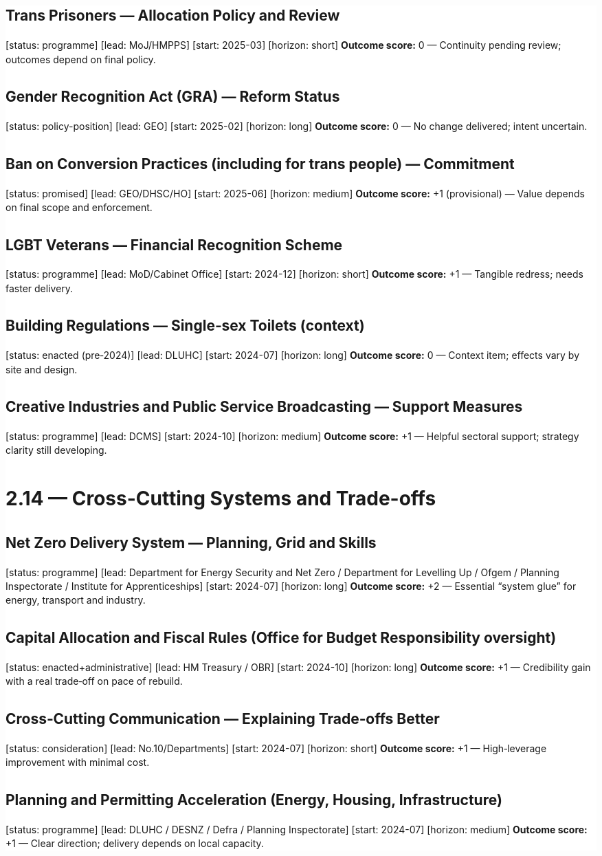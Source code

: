 ## Trans Prisoners — Allocation Policy and Review
[status: programme] [lead: MoJ/HMPPS] [start: 2025-03] [horizon: short]
**Outcome score:** 0 — Continuity pending review; outcomes depend on final policy.

## Gender Recognition Act (GRA) — Reform Status
[status: policy-position] [lead: GEO] [start: 2025-02] [horizon: long]
**Outcome score:** 0 — No change delivered; intent uncertain.

## Ban on Conversion Practices (including for trans people) — Commitment
[status: promised] [lead: GEO/DHSC/HO] [start: 2025-06] [horizon: medium]
**Outcome score:** +1 (provisional) — Value depends on final scope and enforcement.

## LGBT Veterans — Financial Recognition Scheme
[status: programme] [lead: MoD/Cabinet Office] [start: 2024-12] [horizon: short]
**Outcome score:** +1 — Tangible redress; needs faster delivery.

## Building Regulations — Single‑sex Toilets (context)
[status: enacted (pre‑2024)] [lead: DLUHC] [start: 2024-07] [horizon: long]
**Outcome score:** 0 — Context item; effects vary by site and design.

## Creative Industries and Public Service Broadcasting — Support Measures
[status: programme] [lead: DCMS] [start: 2024-10] [horizon: medium]
**Outcome score:** +1 — Helpful sectoral support; strategy clarity still developing.

# 2.14 — Cross-Cutting Systems and Trade-offs

## Net Zero Delivery System — Planning, Grid and Skills
[status: programme] [lead: Department for Energy Security and Net Zero / Department for Levelling Up / Ofgem / Planning Inspectorate / Institute for Apprenticeships] [start: 2024-07] [horizon: long]
**Outcome score:** +2 — Essential “system glue” for energy, transport and industry.

## Capital Allocation and Fiscal Rules (Office for Budget Responsibility oversight)
[status: enacted+administrative] [lead: HM Treasury / OBR] [start: 2024-10] [horizon: long]
**Outcome score:** +1 — Credibility gain with a real trade‑off on pace of rebuild.

## Cross‑Cutting Communication — Explaining Trade‑offs Better
[status: consideration] [lead: No.10/Departments] [start: 2024-07] [horizon: short]
**Outcome score:** +1 — High‑leverage improvement with minimal cost.

## Planning and Permitting Acceleration (Energy, Housing, Infrastructure)
[status: programme] [lead: DLUHC / DESNZ / Defra / Planning Inspectorate] [start: 2024-07] [horizon: medium]
**Outcome score:** +1 — Clear direction; delivery depends on local capacity.
